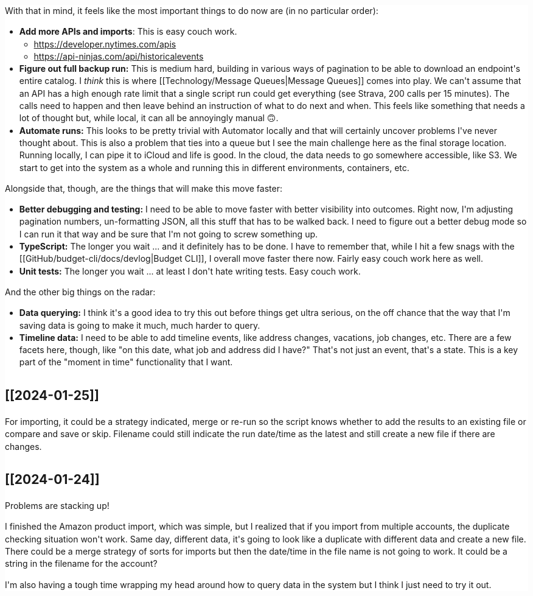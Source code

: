 With that in mind, it feels like the most important things to do now are (in no particular order):

- **Add more APIs and imports**: This is easy couch work.
	- https://developer.nytimes.com/apis
	- https://api-ninjas.com/api/historicalevents
- **Figure out full backup run:** This is medium hard, building in various ways of pagination to be able to download an endpoint's entire catalog. I *think* this is where [[Technology/Message Queues|Message Queues]] comes into play. We can't assume that an API has a high enough rate limit that a single script run could get everything (see Strava, 200 calls per 15 minutes). The calls need to happen and then leave behind an instruction of what to do next and when. This feels like something that needs a lot of thought but, while local, it can all be annoyingly manual 🙃.
- **Automate runs:** This looks to be pretty trivial with Automator locally and that will certainly uncover problems I've never thought about. This is also a problem that ties into a queue but I see the main challenge here as the final storage location. Running locally, I can pipe it to iCloud and life is good. In the cloud, the data needs to go somewhere accessible, like S3. We start to get into the system as a whole and running this in different environments, containers, etc.

Alongside that, though, are the things that will make this move faster:

- **Better debugging and testing:** I need to be able to move faster with better visibility into outcomes. Right now, I'm adjusting pagination numbers, un-formatting JSON, all this stuff that has to be walked back. I need to figure out a better debug mode so I can run it that way and be sure that I'm not going to screw something up. 
- **TypeScript:** The longer you wait ... and it definitely has to be done. I have to remember that, while I hit a few snags with the [[GitHub/budget-cli/docs/devlog|Budget CLI]], I overall move faster there now. Fairly easy couch work here as well. 
- **Unit tests:** The longer you wait ... at least I don't hate writing tests. Easy couch work.

And the other big things on the radar:

- **Data querying:** I think it's a good idea to try this out before things get ultra serious, on the off chance that the way that I'm saving data is going to make it much, much harder to query.
- **Timeline data:** I need to be able to add timeline events, like address changes, vacations, job changes, etc. There are a few facets here, though, like "on this date, what job and address did I have?" That's not just an event, that's a state. This is a key part of the "moment in time" functionality that I want.

## [[2024-01-25]]

For importing, it could be a strategy indicated, merge or re-run so the script knows whether to add the results to an existing file or compare and save or skip. Filename could still indicate the run date/time as the latest and still create a new file if there are changes.

## [[2024-01-24]]

Problems are stacking up!

I finished the Amazon product import, which was simple, but I realized that if you import from multiple accounts, the duplicate checking situation won't work. Same day, different data, it's going to look like a duplicate with different data and create a new file. There could be a merge strategy of sorts for imports but then the date/time in the file name is not going to work. It could be a string in the filename for the account? 

I'm also having a tough time wrapping my head around how to query data in the system but I think I just need to try it out. 
